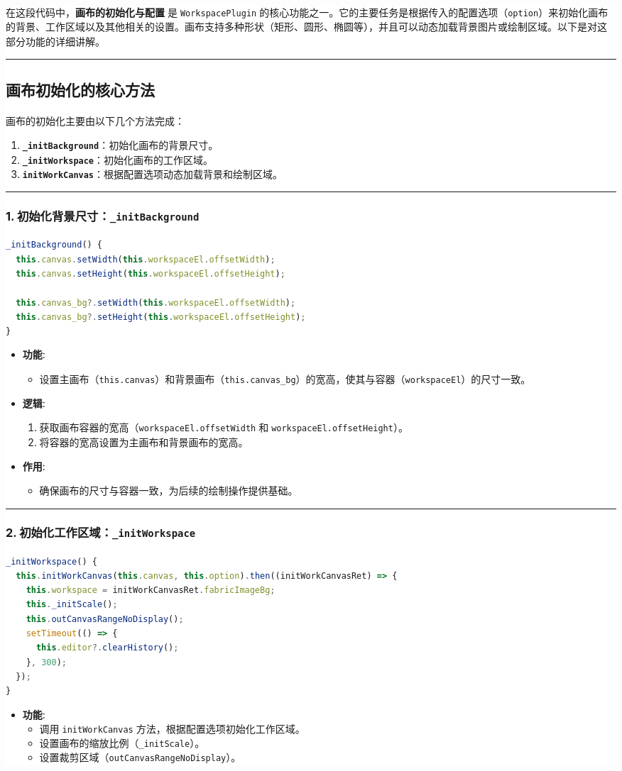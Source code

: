 在这段代码中，**画布的初始化与配置** 是 `WorkspacePlugin` 的核心功能之一。它的主要任务是根据传入的配置选项（`option`）来初始化画布的背景、工作区域以及其他相关的设置。画布支持多种形状（矩形、圆形、椭圆等），并且可以动态加载背景图片或绘制区域。以下是对这部分功能的详细讲解。

---

## **画布初始化的核心方法**

画布的初始化主要由以下几个方法完成：

1. **`_initBackground`**：初始化画布的背景尺寸。
2. **`_initWorkspace`**：初始化画布的工作区域。
3. **`initWorkCanvas`**：根据配置选项动态加载背景和绘制区域。

---

### **1. 初始化背景尺寸：`_initBackground`**

```typescript
_initBackground() {
  this.canvas.setWidth(this.workspaceEl.offsetWidth);
  this.canvas.setHeight(this.workspaceEl.offsetHeight);

  this.canvas_bg?.setWidth(this.workspaceEl.offsetWidth);
  this.canvas_bg?.setHeight(this.workspaceEl.offsetHeight);
}
```

- **功能**:
  - 设置主画布（`this.canvas`）和背景画布（`this.canvas_bg`）的宽高，使其与容器（`workspaceEl`）的尺寸一致。

- **逻辑**:
  1. 获取画布容器的宽高（`workspaceEl.offsetWidth` 和 `workspaceEl.offsetHeight`）。
  2. 将容器的宽高设置为主画布和背景画布的宽高。

- **作用**:
  - 确保画布的尺寸与容器一致，为后续的绘制操作提供基础。

---

### **2. 初始化工作区域：`_initWorkspace`**

```typescript
_initWorkspace() {
  this.initWorkCanvas(this.canvas, this.option).then((initWorkCanvasRet) => {
    this.workspace = initWorkCanvasRet.fabricImageBg;
    this._initScale();
    this.outCanvasRangeNoDisplay();
    setTimeout(() => {
      this.editor?.clearHistory();
    }, 300);
  });
}
```

- **功能**:
  - 调用 `initWorkCanvas` 方法，根据配置选项初始化工作区域。
  - 设置画布的缩放比例（`_initScale`）。
  - 设置裁剪区域（`outCanvasRangeNoDisplay`）。

